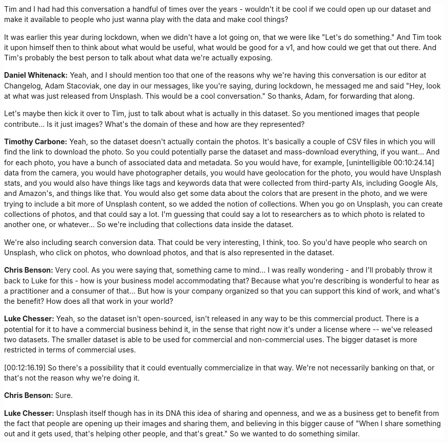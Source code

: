 Tim and I had had this conversation a handful of times over the years - wouldn't it be cool if we could open up our dataset and make it available to people who just wanna play with the data and make cool things?

It was earlier this year during lockdown, when we didn't have a lot going on, that we were like "Let's do something." And Tim took it upon himself then to think about what would be useful, what would be good for a v1, and how could we get that out there. And Tim's probably the best person to talk about what data we're actually exposing.

**Daniel Whitenack:** Yeah, and I should mention too that one of the reasons why we're having this conversation is our editor at Changelog, Adam Stacoviak, one day in our messages, like you're saying, during lockdown, he messaged me and said "Hey, look at what was just released from Unsplash. This would be a cool conversation." So thanks, Adam, for forwarding that along.

Let's maybe then kick it over to Tim, just to talk about what is actually in this dataset. So you mentioned images that people contribute... Is it just images? What's the domain of these and how are they represented?

**Timothy Carbone:** Yeah, so the dataset doesn't actually contain the photos. It's basically a couple of CSV files in which you will find the link to download the photo. So you could potentially parse the dataset and mass-download everything, if you want... And for each photo, you have a bunch of associated data and metadata. So you would have, for example, \[unintelligible 00:10:24.14\] data from the camera, you would have photographer details, you would have geolocation for the photo, you would have Unsplash stats, and you would also have things like tags and keywords data that were collected from third-party AIs, including Google AIs, and Amazon's, and things like that. You would also get some data about the colors that are present in the photo, and we were trying to include a bit more of Unsplash content, so we added the notion of collections. When you go on Unsplash, you can create collections of photos, and that could say a lot. I'm guessing that could say a lot to researchers as to which photo is related to another one, or whatever... So we're including that collections data inside the dataset.

We're also including search conversion data. That could be very interesting, I think, too. So you'd have people who search on Unsplash, who click on photos, who download photos, and that is also represented in the dataset.

**Chris Benson:** Very cool. As you were saying that, something came to mind... I was really wondering - and I'll probably throw it back to Luke for this - how is your business model accommodating that? Because what you're describing is wonderful to hear as a practitioner and a consumer of that... But how is your company organized so that you can support this kind of work, and what's the benefit? How does all that work in your world?

**Luke Chesser:** Yeah, so the dataset isn't open-sourced, isn't released in any way to be this commercial product. There is a potential for it to have a commercial business behind it, in the sense that right now it's under a license where -- we've released two datasets. The smaller dataset is able to be used for commercial and non-commercial uses. The bigger dataset is more restricted in terms of commercial uses.

\[00:12:16.19\] So there's a possibility that it could eventually commercialize in that way. We're not necessarily banking on that, or that's not the reason why we're doing it.

**Chris Benson:** Sure.

**Luke Chesser:** Unsplash itself though has in its DNA this idea of sharing and openness, and we as a business get to benefit from the fact that people are opening up their images and sharing them, and believing in this bigger cause of "When I share something out and it gets used, that's helping other people, and that's great." So we wanted to do something similar.
